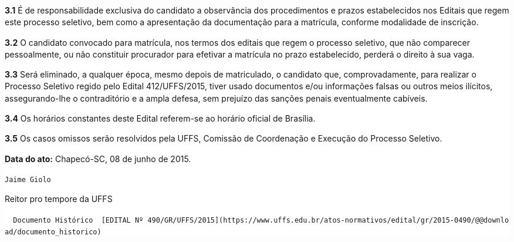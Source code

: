  **3.1** É de responsabilidade exclusiva do candidato a observância dos procedimentos e prazos estabelecidos nos Editais que regem este processo seletivo, bem como a apresentação da documentação para a matrícula, conforme modalidade de inscrição.

 **3.2** O candidato convocado para matrícula, nos termos dos editais que regem o processo seletivo, que não comparecer pessoalmente, ou não constituir procurador para efetivar a matrícula no prazo estabelecido, perderá o direito à sua vaga.

 **3.3** Será eliminado, a qualquer época, mesmo depois de matriculado, o candidato que, comprovadamente, para realizar o Processo Seletivo regido pelo Edital 412/UFFS/2015, tiver usado documentos e/ou informações falsas ou outros meios ilícitos, assegurando-lhe o contraditório e a ampla defesa, sem prejuízo das sanções penais eventualmente cabíveis.

 **3.4** Os horários constantes deste Edital referem-se ao horário oficial de Brasília.

 **3.5** Os casos omissos serão resolvidos pela UFFS, Comissão de Coordenação e Execução do Processo Seletivo.

  

   **Data do ato:** Chapecó-SC, 08 de junho de 2015.   
 

    Jaime Giolo   
 Reitor pro tempore da UFFS 

      Documento Histórico  [EDITAL Nº 490/GR/UFFS/2015](https://www.uffs.edu.br/atos-normativos/edital/gr/2015-0490/@@download/documento_historico)     
      